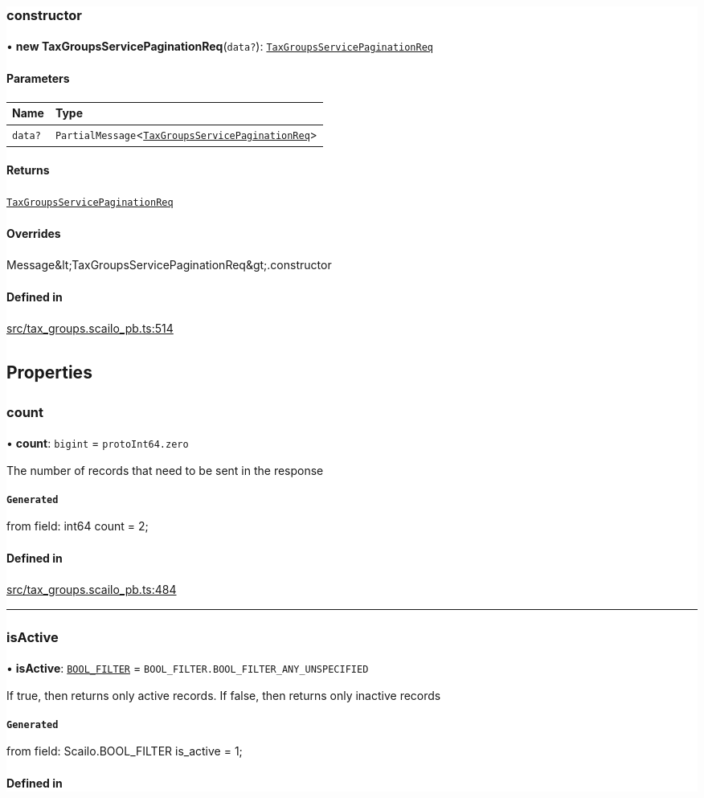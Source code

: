 ### constructor

• **new TaxGroupsServicePaginationReq**(`data?`): [`TaxGroupsServicePaginationReq`](TaxGroupsServicePaginationReq.md)

#### Parameters

| Name | Type |
| :------ | :------ |
| `data?` | `PartialMessage`\<[`TaxGroupsServicePaginationReq`](TaxGroupsServicePaginationReq.md)\> |

#### Returns

[`TaxGroupsServicePaginationReq`](TaxGroupsServicePaginationReq.md)

#### Overrides

Message\&lt;TaxGroupsServicePaginationReq\&gt;.constructor

#### Defined in

[src/tax_groups.scailo_pb.ts:514](https://github.com/scailo/ts-sdk/blob/c10a36b57201dfa5903d4b53efa1e62aa6208936/src/tax_groups.scailo_pb.ts#L514)

## Properties

### count

• **count**: `bigint` = `protoInt64.zero`

The number of records that need to be sent in the response

**`Generated`**

from field: int64 count = 2;

#### Defined in

[src/tax_groups.scailo_pb.ts:484](https://github.com/scailo/ts-sdk/blob/c10a36b57201dfa5903d4b53efa1e62aa6208936/src/tax_groups.scailo_pb.ts#L484)

___

### isActive

• **isActive**: [`BOOL_FILTER`](../enums/BOOL_FILTER.md) = `BOOL_FILTER.BOOL_FILTER_ANY_UNSPECIFIED`

If true, then returns only active records. If false, then returns only inactive records

**`Generated`**

from field: Scailo.BOOL_FILTER is_active = 1;

#### Defined in

